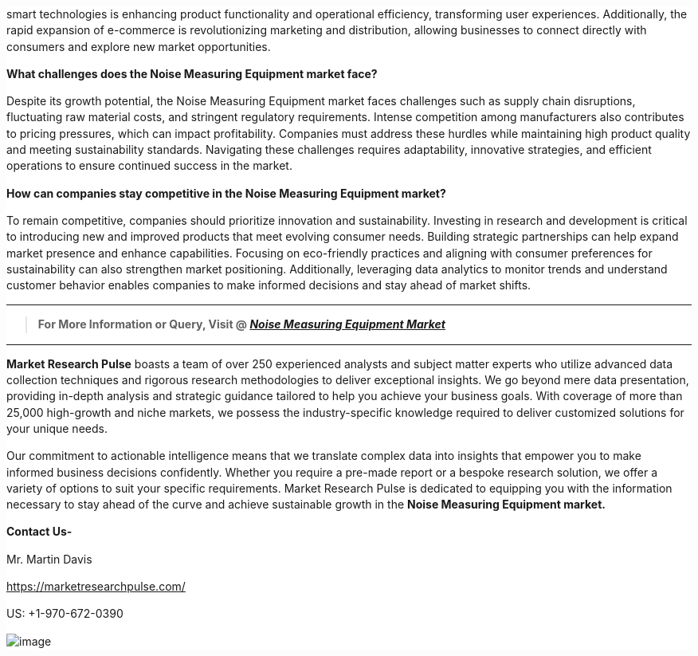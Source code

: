 smart technologies is enhancing product functionality and operational efficiency, transforming user experiences. Additionally, the rapid expansion of e-commerce is revolutionizing marketing and distribution, allowing businesses to connect directly with consumers and explore new market opportunities.</p><p><strong>What challenges does the Noise Measuring Equipment market face?</strong></p><p>Despite its growth potential, the Noise Measuring Equipment market faces challenges such as supply chain disruptions, fluctuating raw material costs, and stringent regulatory requirements. Intense competition among manufacturers also contributes to pricing pressures, which can impact profitability. Companies must address these hurdles while maintaining high product quality and meeting sustainability standards. Navigating these challenges requires adaptability, innovative strategies, and efficient operations to ensure continued success in the market.</p><p><strong>How can companies stay competitive in the Noise Measuring Equipment market?</strong></p><p>To remain competitive, companies should prioritize innovation and sustainability. Investing in research and development is critical to introducing new and improved products that meet evolving consumer needs. Building strategic partnerships can help expand market presence and enhance capabilities. Focusing on eco-friendly practices and aligning with consumer preferences for sustainability can also strengthen market positioning. Additionally, leveraging data analytics to monitor trends and understand customer behavior enables companies to make informed decisions and stay ahead of market shifts.</p><hr /><blockquote><p><strong>For More Information or Query, Visit @&nbsp;<em><a href="https://marketresearchpulse.com/report/4412/noise-measuring-equipment-market?utm_source=Linkedin&utm_medium=0111">Noise Measuring Equipment Market</a></em></strong></p></blockquote><hr /><p><strong>Market Research Pulse</strong> boasts a team of over 250 experienced analysts and subject matter experts who utilize advanced data collection techniques and rigorous research methodologies to deliver exceptional insights. We go beyond mere data presentation, providing in-depth analysis and strategic guidance tailored to help you achieve your business goals. With coverage of more than 25,000 high-growth and niche markets, we possess the industry-specific knowledge required to deliver customized solutions for your unique needs.</p><p>Our commitment to actionable intelligence means that we translate complex data into insights that empower you to make informed business decisions confidently. Whether you require a pre-made report or a bespoke research solution, we offer a variety of options to suit your specific requirements. Market Research Pulse is dedicated to equipping you with the information necessary to stay ahead of the curve and achieve sustainable growth in the <strong>Noise Measuring Equipment market.</strong></p><p><strong>Contact Us-</strong></p><p>Mr. Martin Davis</p><p>https://marketresearchpulse.com/</p><p>US: +1-970-672-0390</p>
![image](https://github.com/user-attachments/assets/eb01ba76-0f3b-4696-a51e-73ab1aa7171a)
